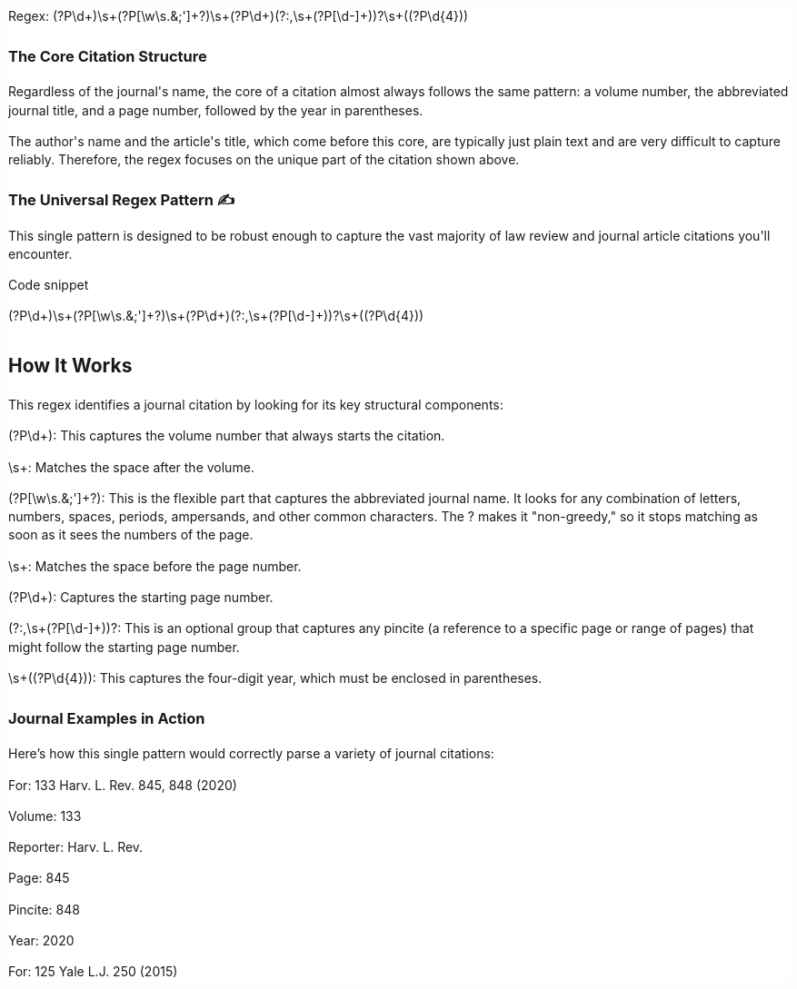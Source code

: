 Regex: (?P<volume>\d+)\s+(?P<reporter>[\w\s.&;']+?)\s+(?P<page>\d+)(?:,\s+(?P<pincite>[\d-]+))?\s+\((?P<year>\d{4})\)

### The Core Citation Structure
Regardless of the journal's name, the core of a citation almost always follows the same pattern: a volume number, the abbreviated journal title, and a page number, followed by the year in parentheses.

The author's name and the article's title, which come before this core, are typically just plain text and are very difficult to capture reliably. Therefore, the regex focuses on the unique part of the citation shown above.

### The Universal Regex Pattern ✍️
This single pattern is designed to be robust enough to capture the vast majority of law review and journal article citations you'll encounter.

Code snippet

(?P<volume>\d+)\s+(?P<reporter>[\w\s.&;']+?)\s+(?P<page>\d+)(?:,\s+(?P<pincite>[\d-]+))?\s+\((?P<year>\d{4})\)
## How It Works
This regex identifies a journal citation by looking for its key structural components:

(?P<volume>\d+): This captures the volume number that always starts the citation.

\s+: Matches the space after the volume.

(?P<reporter>[\w\s.&;']+?): This is the flexible part that captures the abbreviated journal name. It looks for any combination of letters, numbers, spaces, periods, ampersands, and other common characters. The ? makes it "non-greedy," so it stops matching as soon as it sees the numbers of the page.

\s+: Matches the space before the page number.

(?P<page>\d+): Captures the starting page number.

(?:,\s+(?P<pincite>[\d-]+))?: This is an optional group that captures any pincite (a reference to a specific page or range of pages) that might follow the starting page number.

\s+\((?P<year>\d{4})\): This captures the four-digit year, which must be enclosed in parentheses.

### Journal Examples in Action
Here’s how this single pattern would correctly parse a variety of journal citations:

For: 133 Harv. L. Rev. 845, 848 (2020)

Volume: 133

Reporter: Harv. L. Rev.

Page: 845

Pincite: 848

Year: 2020

For: 125 Yale L.J. 250 (2015)
